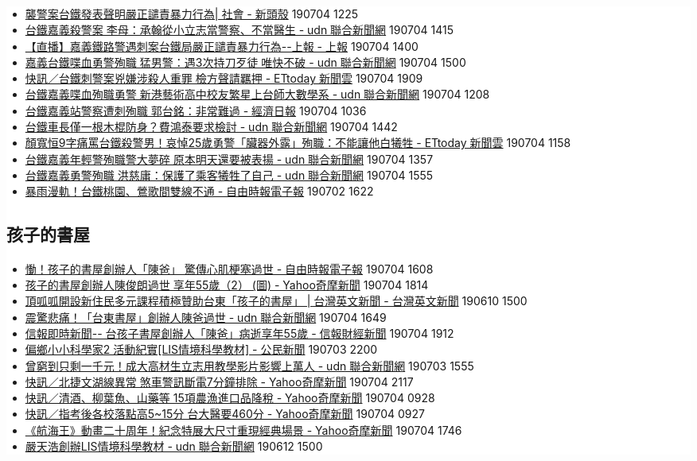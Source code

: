 - [襲警案台鐵發表聲明嚴正譴責暴力行為| 社會 - 新頭殼](https://newtalk.tw/news/view/2019-07-04/268282 "襲警案台鐵發表聲明嚴正譴責暴力行為| 社會 - 新頭殼") 190704 1225
- [台鐵嘉義殺警案 李母：承翰從小立志當警察、不當醫生 - udn 聯合新聞網](https://udn.com/news/story/7321/3909624 "台鐵嘉義殺警案 李母：承翰從小立志當警察、不當醫生 - udn 聯合新聞網") 190704 1415
- [【直播】嘉義鐵路警遇刺案台鐵局嚴正譴責暴力行為--上報 - 上報](https://www.upmedia.mg/news_info.php?SerialNo=66601 "【直播】嘉義鐵路警遇刺案台鐵局嚴正譴責暴力行為--上報 - 上報") 190704 1400
- [嘉義台鐵喋血勇警殉職 猛男警：遇3次持刀歹徒 唯快不破 - udn 聯合新聞網](https://udn.com/news/story/7315/3909728 "嘉義台鐵喋血勇警殉職 猛男警：遇3次持刀歹徒 唯快不破 - udn 聯合新聞網") 190704 1500
- [快訊／台鐵刺警案兇嫌涉殺人重罪 檢方聲請羈押 - ETtoday 新聞雲](https://www.ettoday.net/news/20190704/1482450.htm "快訊／台鐵刺警案兇嫌涉殺人重罪 檢方聲請羈押 - ETtoday 新聞雲") 190704 1909
- [台鐵嘉義喋血殉職勇警 新港藝術高中校友繁星上台師大數學系 - udn 聯合新聞網](https://udn.com/news/story/7320/3909243 "台鐵嘉義喋血殉職勇警 新港藝術高中校友繁星上台師大數學系 - udn 聯合新聞網") 190704 1208
- [台鐵嘉義站警察遭刺殉職 郭台銘：非常難過 - 經濟日報](https://money.udn.com/money/story/5612/3908927 "台鐵嘉義站警察遭刺殉職 郭台銘：非常難過 - 經濟日報") 190704 1036
- [台鐵車長僅一根木棍防身？費鴻泰要求檢討 - udn 聯合新聞網](https://udn.com/news/story/7315/3909691 "台鐵車長僅一根木棍防身？費鴻泰要求檢討 - udn 聯合新聞網") 190704 1442
- [顏寬恒9字痛罵台鐵殺警男！哀悼25歲勇警「臟器外露」殉職：不能讓他白犧牲 - ETtoday 新聞雲](https://www.ettoday.net/news/20190704/1481949.htm "顏寬恒9字痛罵台鐵殺警男！哀悼25歲勇警「臟器外露」殉職：不能讓他白犧牲 - ETtoday 新聞雲") 190704 1158
- [台鐵嘉義年輕警殉職警大夢碎 原本明天還要被表揚 - udn 聯合新聞網](https://udn.com/news/story/7320/3909556 "台鐵嘉義年輕警殉職警大夢碎 原本明天還要被表揚 - udn 聯合新聞網") 190704 1357
- [台鐵嘉義勇警殉職 洪慈庸：保護了乘客犧牲了自己 - udn 聯合新聞網](https://udn.com/news/story/7321/3909862 "台鐵嘉義勇警殉職 洪慈庸：保護了乘客犧牲了自己 - udn 聯合新聞網") 190704 1555
- [暴雨漫軌！台鐵桃園、鶯歌間雙線不通 - 自由時報電子報](https://news.ltn.com.tw/news/life/breakingnews/2840367 "暴雨漫軌！台鐵桃園、鶯歌間雙線不通 - 自由時報電子報") 190702 1622

## 孩子的書屋


- [慟！孩子的書屋創辦人「陳爸」 驚傳心肌梗塞過世 - 自由時報電子報](https://news.ltn.com.tw/news/life/breakingnews/2842727 "慟！孩子的書屋創辦人「陳爸」 驚傳心肌梗塞過世 - 自由時報電子報") 190704 1608
- [孩子的書屋創辦人陳俊朗過世 享年55歲（2） (圖) - Yahoo奇摩新聞](https://tw.news.yahoo.com/%E5%AD%A9%E5%AD%90%E7%9A%84%E6%9B%B8%E5%B1%8B%E5%89%B5%E8%BE%A6%E4%BA%BA%E9%99%B3%E4%BF%8A%E6%9C%97%E9%81%8E%E4%B8%96-%E4%BA%AB%E5%B9%B455%E6%AD%B2-2-%E5%9C%96-101455097.html "孩子的書屋創辦人陳俊朗過世 享年55歲（2） (圖) - Yahoo奇摩新聞") 190704 1814
- [頂呱呱開設新住民多元課程積極贊助台東「孩子的書屋」 | 台灣英文新聞 - 台灣英文新聞](https://www.taiwannews.com.tw/ch/news/3720755 "頂呱呱開設新住民多元課程積極贊助台東「孩子的書屋」 | 台灣英文新聞 - 台灣英文新聞") 190610 1500
- [震驚悲痛！「台東書屋」創辦人陳爸過世 - udn 聯合新聞網](https://udn.com/news/story/7314/3910011?from=udn-ch1_breaknews-1-cate1-news "震驚悲痛！「台東書屋」創辦人陳爸過世 - udn 聯合新聞網") 190704 1649
- [信報即時新聞-- 台孩子書屋創辦人「陳爸」病逝享年55歲 - 信報財經新聞](https://www2.hkej.com/instantnews/current/article/2183562/%E5%8F%B0%E5%AD%A9%E5%AD%90%E6%9B%B8%E5%B1%8B%E5%89%B5%E8%BE%A6%E4%BA%BA%E3%80%8C%E9%99%B3%E7%88%B8%E3%80%8D%E7%97%85%E9%80%9D+%E4%BA%AB%E5%B9%B455%E6%AD%B2 "信報即時新聞-- 台孩子書屋創辦人「陳爸」病逝享年55歲 - 信報財經新聞") 190704 1912
- [偏鄉小小科學家2 活動紀實[LIS情境科學教材] - 公民新聞](https://www.peopo.org/news/413765 "偏鄉小小科學家2 活動紀實[LIS情境科學教材] - 公民新聞") 190703 2200
- [曾窮到只剩一千元！成大高材生立志用教學影片影響上萬人 - udn 聯合新聞網](https://udn.com/news/story/6885/3906690 "曾窮到只剩一千元！成大高材生立志用教學影片影響上萬人 - udn 聯合新聞網") 190703 1555
- [快訊／北捷文湖線異常 煞車警訊斷電7分鐘排除 - Yahoo奇摩新聞](https://tw.news.yahoo.com/%E5%BF%AB%E8%A8%8A-%E5%8C%97%E6%8D%B7%E6%96%87%E6%B9%96%E7%B7%9A%E7%95%B0%E5%B8%B8-%E7%85%9E%E8%BB%8A%E8%AD%A6%E8%A8%8A%E6%96%B7%E9%9B%BB7%E5%88%86%E9%90%98%E6%8E%92%E9%99%A4-131703858.html "快訊／北捷文湖線異常 煞車警訊斷電7分鐘排除 - Yahoo奇摩新聞") 190704 2117
- [快訊／清酒、柳葉魚、山藥等 15項農漁進口品降稅 - Yahoo奇摩新聞](https://tw.news.yahoo.com/%E5%BF%AB%E8%A8%8A-%E6%B8%85%E9%85%92-%E6%9F%B3%E8%91%89%E9%AD%9A-%E5%B1%B1%E8%97%A5%E7%AD%89-15%E9%A0%85%E8%BE%B2%E6%BC%81%E9%80%B2%E5%8F%A3%E5%93%81%E9%99%8D%E7%A8%85-012831630.html "快訊／清酒、柳葉魚、山藥等 15項農漁進口品降稅 - Yahoo奇摩新聞") 190704 0928
- [快訊／指考後各校落點高5~15分 台大醫要460分 - Yahoo奇摩新聞](https://tw.news.yahoo.com/%E5%BF%AB%E8%A8%8A-%E6%8C%87%E8%80%83%E5%BE%8C%E5%90%84%E6%A0%A1%E8%90%BD%E9%BB%9E%E9%AB%985-15%E5%88%86-%E5%8F%B0%E5%A4%A7%E9%86%AB%E8%A6%81460%E5%88%86-012713219.html "快訊／指考後各校落點高5~15分 台大醫要460分 - Yahoo奇摩新聞") 190704 0927
- [《航海王》動畫二十周年！紀念特展大尺寸重現經典場景 - Yahoo奇摩新聞](https://tw.news.yahoo.com/%E8%88%AA%E6%B5%B7%E7%8E%8B-%E5%8B%95%E7%95%AB%E4%BA%8C%E5%8D%81%E5%91%A8%E5%B9%B4-%E7%B4%80%E5%BF%B5%E7%89%B9%E5%B1%95%E5%A4%A7%E5%B0%BA%E5%AF%B8%E9%87%8D%E7%8F%BE%E7%B6%93%E5%85%B8%E5%A0%B4%E6%99%AF-094609805.html "《航海王》動畫二十周年！紀念特展大尺寸重現經典場景 - Yahoo奇摩新聞") 190704 1746
- [嚴天浩創辦LIS情境科學教材 - udn 聯合新聞網](https://udn.com/news/story/6853/3867019 "嚴天浩創辦LIS情境科學教材 - udn 聯合新聞網") 190612 1500